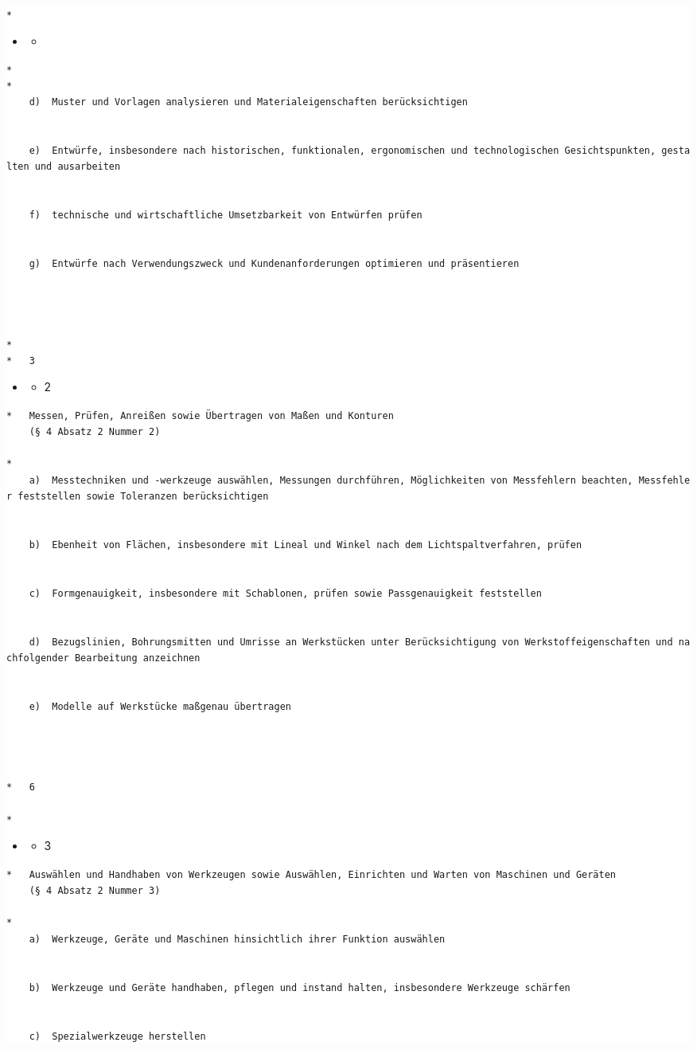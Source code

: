     *

*    *
    *
    *
        d)  Muster und Vorlagen analysieren und Materialeigenschaften berücksichtigen


        e)  Entwürfe, insbesondere nach historischen, funktionalen, ergonomischen und technologischen Gesichtspunkten, gestalten und ausarbeiten


        f)  technische und wirtschaftliche Umsetzbarkeit von Entwürfen prüfen


        g)  Entwürfe nach Verwendungszweck und Kundenanforderungen optimieren und präsentieren




    *
    *   3


*    *   2

    *   Messen, Prüfen, Anreißen sowie Übertragen von Maßen und Konturen
        (§ 4 Absatz 2 Nummer 2)

    *
        a)  Messtechniken und -werkzeuge auswählen, Messungen durchführen, Möglichkeiten von Messfehlern beachten, Messfehler feststellen sowie Toleranzen berücksichtigen


        b)  Ebenheit von Flächen, insbesondere mit Lineal und Winkel nach dem Lichtspaltverfahren, prüfen


        c)  Formgenauigkeit, insbesondere mit Schablonen, prüfen sowie Passgenauigkeit feststellen


        d)  Bezugslinien, Bohrungsmitten und Umrisse an Werkstücken unter Berücksichtigung von Werkstoffeigenschaften und nachfolgender Bearbeitung anzeichnen


        e)  Modelle auf Werkstücke maßgenau übertragen




    *   6

    *

*    *   3

    *   Auswählen und Handhaben von Werkzeugen sowie Auswählen, Einrichten und Warten von Maschinen und Geräten
        (§ 4 Absatz 2 Nummer 3)

    *
        a)  Werkzeuge, Geräte und Maschinen hinsichtlich ihrer Funktion auswählen


        b)  Werkzeuge und Geräte handhaben, pflegen und instand halten, insbesondere Werkzeuge schärfen


        c)  Spezialwerkzeuge herstellen

